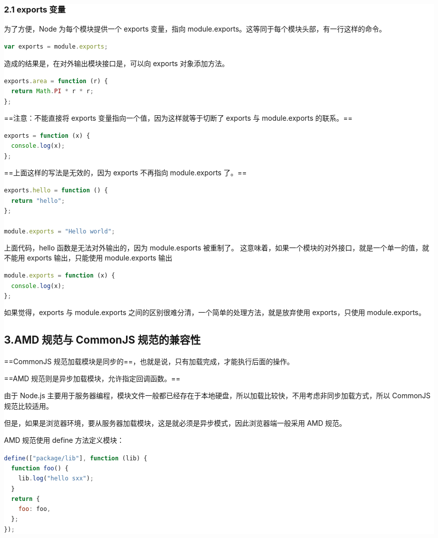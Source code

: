 ### 2.1 exports 变量

为了方便，Node 为每个模块提供一个 exports 变量，指向 module.exports。这等同于每个模块头部，有一行这样的命令。

```js
var exports = module.exports;
```

造成的结果是，在对外输出模块接口是，可以向 exports 对象添加方法。

```js
exports.area = function (r) {
  return Math.PI * r * r;
};
```

==注意：不能直接将 exports 变量指向一个值，因为这样就等于切断了 exports 与 module.exports 的联系。==

```js
exports = function (x) {
  console.log(x);
};
```

==上面这样的写法是无效的，因为 exports 不再指向 module.exports 了。==

```js
exports.hello = function () {
  return "hello";
};

module.exports = "Hello world";
```

上面代码，hello 函数是无法对外输出的，因为 module.esports 被重制了。
这意味着，如果一个模块的对外接口，就是一个单一的值，就不能用 exports 输出，只能使用 module.exports 输出

```js
module.exports = function (x) {
  console.log(x);
};
```

如果觉得，exports 与 module.exports 之间的区别很难分清，一个简单的处理方法，就是放弃使用 exports，只使用 module.exports。

## 3.AMD 规范与 CommonJS 规范的兼容性

==CommonJS 规范加载模块是同步的==，也就是说，只有加载完成，才能执行后面的操作。

==AMD 规范则是异步加载模块，允许指定回调函数。==

由于 Node.js 主要用于服务器编程，模块文件一般都已经存在于本地硬盘，所以加载比较快，不用考虑非同步加载方式，所以 CommonJS 规范比较适用。

但是，如果是浏览器环境，要从服务器加载模块，这是就必须是异步模式，因此浏览器端一般采用 AMD 规范。

AMD 规范使用 define 方法定义模块：

```js
define(["package/lib"], function (lib) {
  function foo() {
    lib.log("hello sxx");
  }
  return {
    foo: foo,
  };
});
```
